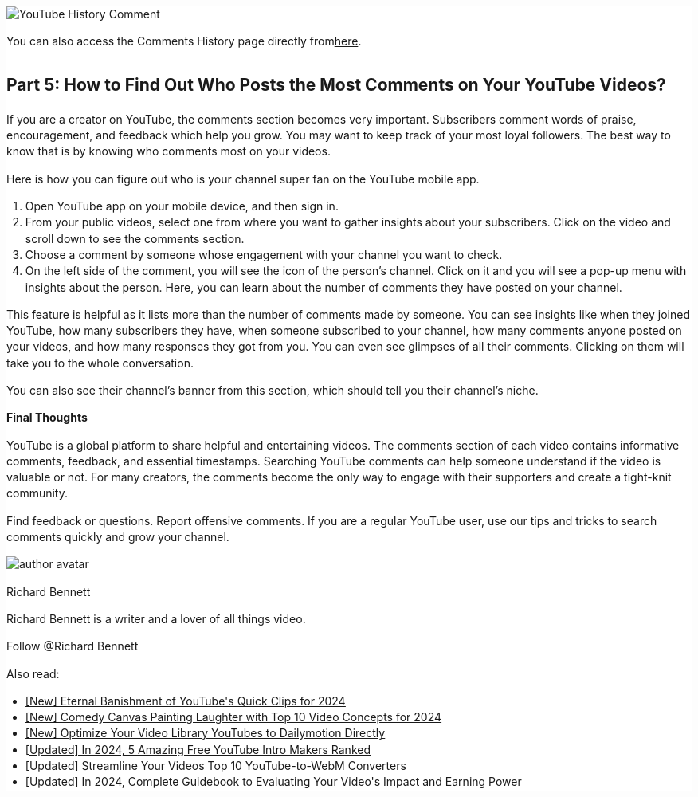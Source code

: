 ![ YouTube History Comment](https://images.wondershare.com/filmora/article-images/youtube-history-comments-menu.jpg)

You can also access the Comments History page directly from[here](https://www.youtube.com/feed/history/comment%5Fhistory).

## Part 5: How to Find Out Who Posts the Most Comments on Your YouTube Videos?

If you are a creator on YouTube, the comments section becomes very important. Subscribers comment words of praise, encouragement, and feedback which help you grow. You may want to keep track of your most loyal followers. The best way to know that is by knowing who comments most on your videos.

Here is how you can figure out who is your channel super fan on the YouTube mobile app.

1. Open YouTube app on your mobile device, and then sign in.
2. From your public videos, select one from where you want to gather insights about your subscribers. Click on the video and scroll down to see the comments section.
3. Choose a comment by someone whose engagement with your channel you want to check.
4. On the left side of the comment, you will see the icon of the person’s channel. Click on it and you will see a pop-up menu with insights about the person. Here, you can learn about the number of comments they have posted on your channel.

This feature is helpful as it lists more than the number of comments made by someone. You can see insights like when they joined YouTube, how many subscribers they have, when someone subscribed to your channel, how many comments anyone posted on your videos, and how many responses they got from you. You can even see glimpses of all their comments. Clicking on them will take you to the whole conversation.

You can also see their channel’s banner from this section, which should tell you their channel’s niche.

**Final Thoughts**

YouTube is a global platform to share helpful and entertaining videos. The comments section of each video contains informative comments, feedback, and essential timestamps. Searching YouTube comments can help someone understand if the video is valuable or not. For many creators, the comments become the only way to engage with their supporters and create a tight-knit community.

Find feedback or questions. Report offensive comments. If you are a regular YouTube user, use our tips and tricks to search comments quickly and grow your channel.

![author avatar](https://images.wondershare.com/filmora/article-images/richard-bennett.jpg)

Richard Bennett

Richard Bennett is a writer and a lover of all things video.

Follow @Richard Bennett

<span class="atpl-alsoreadstyle">Also read:</span>
<div><ul>
<li><a href="https://facebook-video-share.techidaily.com/new-eternal-banishment-of-youtubes-quick-clips-for-2024/"><u>[New] Eternal Banishment of YouTube's Quick Clips for 2024</u></a></li>
<li><a href="https://facebook-video-share.techidaily.com/new-comedy-canvas-painting-laughter-with-top-10-video-concepts-for-2024/"><u>[New] Comedy Canvas  Painting Laughter with Top 10 Video Concepts for 2024</u></a></li>
<li><a href="https://facebook-video-share.techidaily.com/new-optimize-your-video-library-youtubes-to-dailymotion-directly/"><u>[New] Optimize Your Video Library  YouTubes to Dailymotion Directly</u></a></li>
<li><a href="https://facebook-video-share.techidaily.com/updated-in-2024-5-amazing-free-youtube-intro-makers-ranked/"><u>[Updated] In 2024, 5 Amazing Free YouTube Intro Makers Ranked</u></a></li>
<li><a href="https://facebook-video-share.techidaily.com/updated-streamline-your-videos-top-10-youtube-to-webm-converters/"><u>[Updated] Streamline Your Videos  Top 10 YouTube-to-WebM Converters</u></a></li>
<li><a href="https://facebook-video-share.techidaily.com/updated-in-2024-complete-guidebook-to-evaluating-your-videos-impact-and-earning-power/"><u>[Updated] In 2024, Complete Guidebook to Evaluating Your Video's Impact and Earning Power</u></a></li>